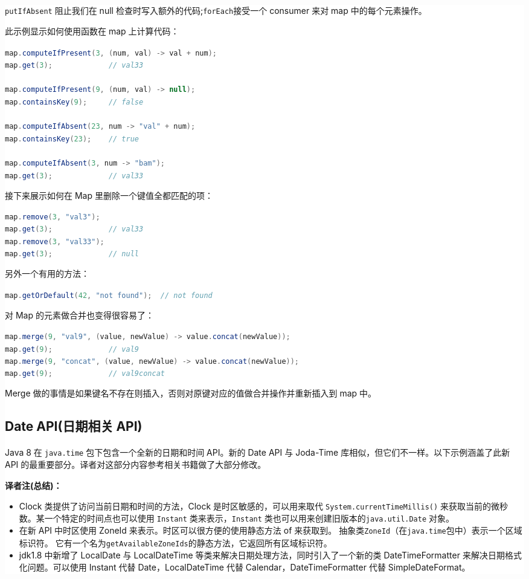 `putIfAbsent` 阻止我们在 null 检查时写入额外的代码;`forEach`接受一个 consumer 来对 map 中的每个元素操作。

此示例显示如何使用函数在 map 上计算代码：

```java
map.computeIfPresent(3, (num, val) -> val + num);
map.get(3);             // val33

map.computeIfPresent(9, (num, val) -> null);
map.containsKey(9);     // false

map.computeIfAbsent(23, num -> "val" + num);
map.containsKey(23);    // true

map.computeIfAbsent(3, num -> "bam");
map.get(3);             // val33
```

接下来展示如何在 Map 里删除一个键值全都匹配的项：

```java
map.remove(3, "val3");
map.get(3);             // val33
map.remove(3, "val33");
map.get(3);             // null
```

另外一个有用的方法：

```java
map.getOrDefault(42, "not found");  // not found
```

对 Map 的元素做合并也变得很容易了：

```java
map.merge(9, "val9", (value, newValue) -> value.concat(newValue));
map.get(9);             // val9
map.merge(9, "concat", (value, newValue) -> value.concat(newValue));
map.get(9);             // val9concat
```

Merge 做的事情是如果键名不存在则插入，否则对原键对应的值做合并操作并重新插入到 map 中。

## Date API(日期相关 API)

Java 8 在 `java.time` 包下包含一个全新的日期和时间 API。新的 Date API 与 Joda-Time 库相似，但它们不一样。以下示例涵盖了此新 API 的最重要部分。译者对这部分内容参考相关书籍做了大部分修改。

**译者注(总结)：**

- Clock 类提供了访问当前日期和时间的方法，Clock 是时区敏感的，可以用来取代 `System.currentTimeMillis()` 来获取当前的微秒数。某一个特定的时间点也可以使用 `Instant` 类来表示，`Instant` 类也可以用来创建旧版本的`java.util.Date` 对象。
- 在新 API 中时区使用 ZoneId 来表示。时区可以很方便的使用静态方法 of 来获取到。 抽象类`ZoneId`（在`java.time`包中）表示一个区域标识符。 它有一个名为`getAvailableZoneIds`的静态方法，它返回所有区域标识符。
- jdk1.8 中新增了 LocalDate 与 LocalDateTime 等类来解决日期处理方法，同时引入了一个新的类 DateTimeFormatter 来解决日期格式化问题。可以使用 Instant 代替 Date，LocalDateTime 代替 Calendar，DateTimeFormatter 代替 SimpleDateFormat。
